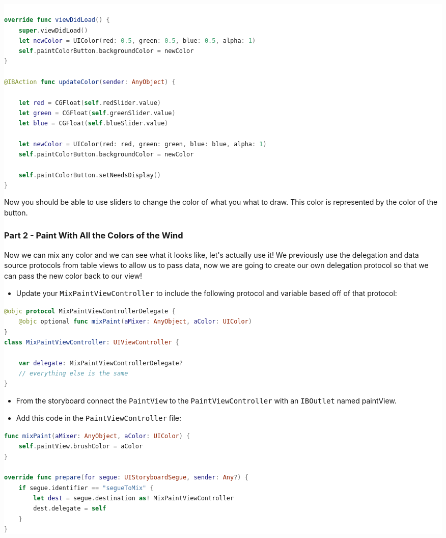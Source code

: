 ```swift

override func viewDidLoad() {
    super.viewDidLoad()
    let newColor = UIColor(red: 0.5, green: 0.5, blue: 0.5, alpha: 1)
    self.paintColorButton.backgroundColor = newColor
}

@IBAction func updateColor(sender: AnyObject) {

    let red = CGFloat(self.redSlider.value)
    let green = CGFloat(self.greenSlider.value)
    let blue = CGFloat(self.blueSlider.value)

    let newColor = UIColor(red: red, green: green, blue: blue, alpha: 1)
    self.paintColorButton.backgroundColor = newColor

    self.paintColorButton.setNeedsDisplay()
}
```

Now you should be able to use sliders to change the color of what you
what to draw. This color is represented by the color of the button.

### Part 2 - Paint With All the Colors of the Wind

Now we can mix any color and we can see what it looks like, let's
actually use it! We previously use the delegation and data source
protocols from table views to allow us to pass data, now we are going to
create our own delegation protocol so that we can pass the new color
back to our view!

-   Update your <tt>MixPaintViewController</tt> to include the following protocol
    and variable based off of that protocol:
```swift
@objc protocol MixPaintViewControllerDelegate {
    @objc optional func mixPaint(aMixer: AnyObject, aColor: UIColor)
}
class MixPaintViewController: UIViewController {
    
    var delegate: MixPaintViewControllerDelegate?
    // everything else is the same
}
```
-   From the storyboard connect the <tt>PaintView</tt> to the <tt>PaintViewController</tt>
    with an <tt>IBOutlet</tt> named paintView.

-   Add this code in the <tt>PaintViewController</tt> file:

```swift
func mixPaint(aMixer: AnyObject, aColor: UIColor) {
    self.paintView.brushColor = aColor
}

override func prepare(for segue: UIStoryboardSegue, sender: Any?) {
    if segue.identifier == "segueToMix" {
        let dest = segue.destination as! MixPaintViewController
        dest.delegate = self
    }
}
```
